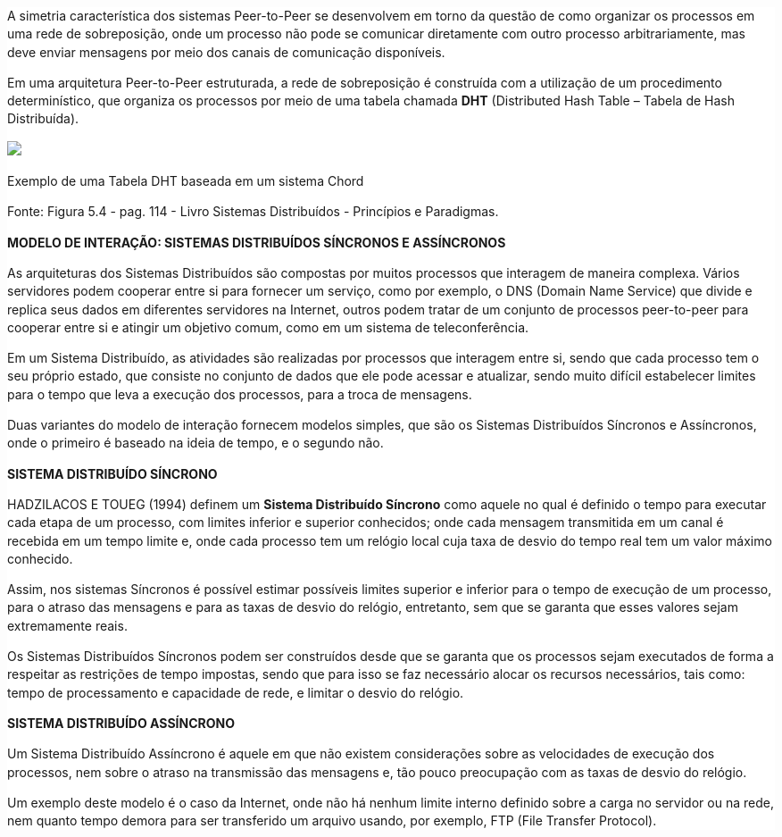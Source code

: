 A simetria característica dos sistemas Peer-to-Peer se desenvolvem em torno da questão de como organizar os processos em uma rede de sobreposição, onde um processo não pode se comunicar diretamente com outro processo arbitrariamente, mas deve enviar mensagens por meio dos canais de comunicação disponíveis.

Em uma arquitetura Peer-to-Peer estruturada, a rede de sobreposição é construída com a utilização de um procedimento determinístico, que organiza os processos por meio de uma tabela chamada **DHT** (Distributed Hash Table – Tabela de Hash Distribuída).

[![](https://img.uninove.br/static/0/0/0/0/0/0/0/2/9/3/0/293085/18566.jpg)](https://img.uninove.br/static/0/0/0/0/0/0/0/2/9/3/0/293085/18566.jpg)

Exemplo de uma Tabela DHT baseada em um sistema Chord

Fonte: Figura 5.4 - pag. 114 - Livro Sistemas Distribuídos - Princípios e Paradigmas.

**MODELO DE INTERAÇÃO: SISTEMAS DISTRIBUÍDOS SÍNCRONOS E ASSÍNCRONOS**

As arquiteturas dos Sistemas Distribuídos são compostas por muitos processos que interagem de maneira complexa. Vários servidores podem cooperar entre si para fornecer um serviço, como por exemplo, o DNS (Domain Name Service) que divide e replica seus dados em diferentes servidores na Internet, outros podem tratar de um conjunto de processos peer-to-peer para cooperar entre si e atingir um objetivo comum, como em um sistema de teleconferência.

Em um Sistema Distribuído, as atividades são realizadas por processos que interagem entre si, sendo que cada processo tem o seu próprio estado, que consiste no conjunto de dados que ele pode acessar e atualizar, sendo muito difícil estabelecer limites para o tempo que leva a execução dos processos, para a troca de mensagens.

Duas variantes do modelo de interação fornecem modelos simples, que são os Sistemas Distribuídos Síncronos e Assíncronos, onde o primeiro é baseado na ideia de tempo, e o segundo não.

**SISTEMA DISTRIBUÍDO SÍNCRONO**

HADZILACOS E TOUEG (1994) definem um **Sistema Distribuído Síncrono** como aquele no qual é definido o tempo para executar cada etapa de um processo, com limites inferior e superior conhecidos; onde cada mensagem transmitida em um canal é recebida em um tempo limite e, onde cada processo tem um relógio local cuja taxa de desvio do tempo real tem um valor máximo conhecido.

Assim, nos sistemas Síncronos é possível estimar possíveis limites superior e inferior para o tempo de execução de um processo, para o atraso das mensagens e para as taxas de desvio do relógio, entretanto, sem que se garanta que esses valores sejam extremamente reais.

Os Sistemas Distribuídos Síncronos podem ser construídos desde que se garanta que os processos sejam executados de forma a respeitar as restrições de tempo impostas, sendo que para isso se faz necessário alocar os recursos necessários, tais como: tempo de processamento e capacidade de rede, e limitar o desvio do relógio.

**SISTEMA DISTRIBUÍDO ASSÍNCRONO**

Um Sistema Distribuído Assíncrono é aquele em que não existem considerações sobre as velocidades de execução dos processos, nem sobre o atraso na transmissão das mensagens e, tão pouco preocupação com as taxas de desvio do relógio.

Um exemplo deste modelo é o caso da Internet, onde não há nenhum limite interno definido sobre a carga no servidor ou na rede, nem quanto tempo demora para ser transferido um arquivo usando, por exemplo, FTP (File Transfer Protocol).
